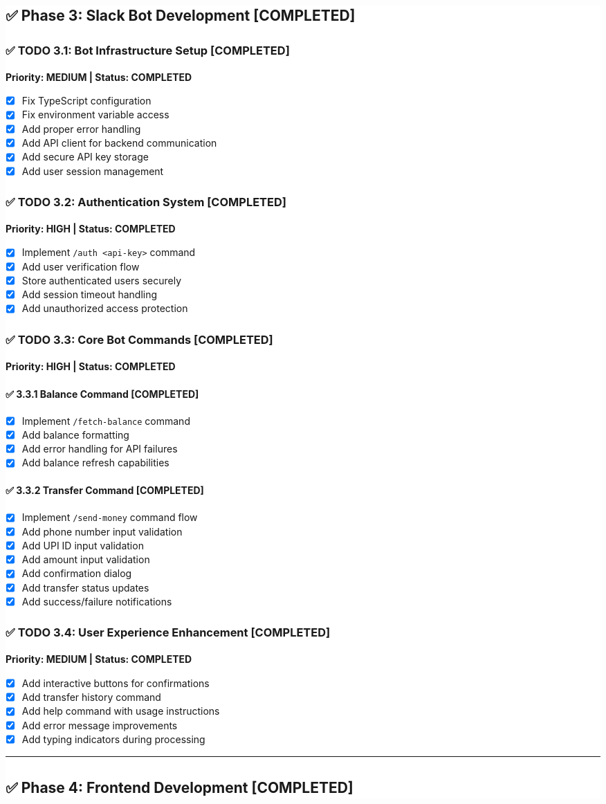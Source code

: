 
## ✅ Phase 3: Slack Bot Development [COMPLETED]

### ✅ TODO 3.1: Bot Infrastructure Setup [COMPLETED]
**Priority: MEDIUM | Status: COMPLETED**

- [x] Fix TypeScript configuration
- [x] Fix environment variable access
- [x] Add proper error handling
- [x] Add API client for backend communication
- [x] Add secure API key storage
- [x] Add user session management

### ✅ TODO 3.2: Authentication System [COMPLETED]
**Priority: HIGH | Status: COMPLETED**

- [x] Implement `/auth <api-key>` command
- [x] Add user verification flow
- [x] Store authenticated users securely
- [x] Add session timeout handling
- [x] Add unauthorized access protection

### ✅ TODO 3.3: Core Bot Commands [COMPLETED]
**Priority: HIGH | Status: COMPLETED**

#### ✅ 3.3.1 Balance Command [COMPLETED]
- [x] Implement `/fetch-balance` command
- [x] Add balance formatting
- [x] Add error handling for API failures
- [x] Add balance refresh capabilities

#### ✅ 3.3.2 Transfer Command [COMPLETED]
- [x] Implement `/send-money` command flow
- [x] Add phone number input validation
- [x] Add UPI ID input validation
- [x] Add amount input validation
- [x] Add confirmation dialog
- [x] Add transfer status updates
- [x] Add success/failure notifications

### ✅ TODO 3.4: User Experience Enhancement [COMPLETED]
**Priority: MEDIUM | Status: COMPLETED**

- [x] Add interactive buttons for confirmations
- [x] Add transfer history command
- [x] Add help command with usage instructions
- [x] Add error message improvements
- [x] Add typing indicators during processing

---

## ✅ Phase 4: Frontend Development [COMPLETED]
